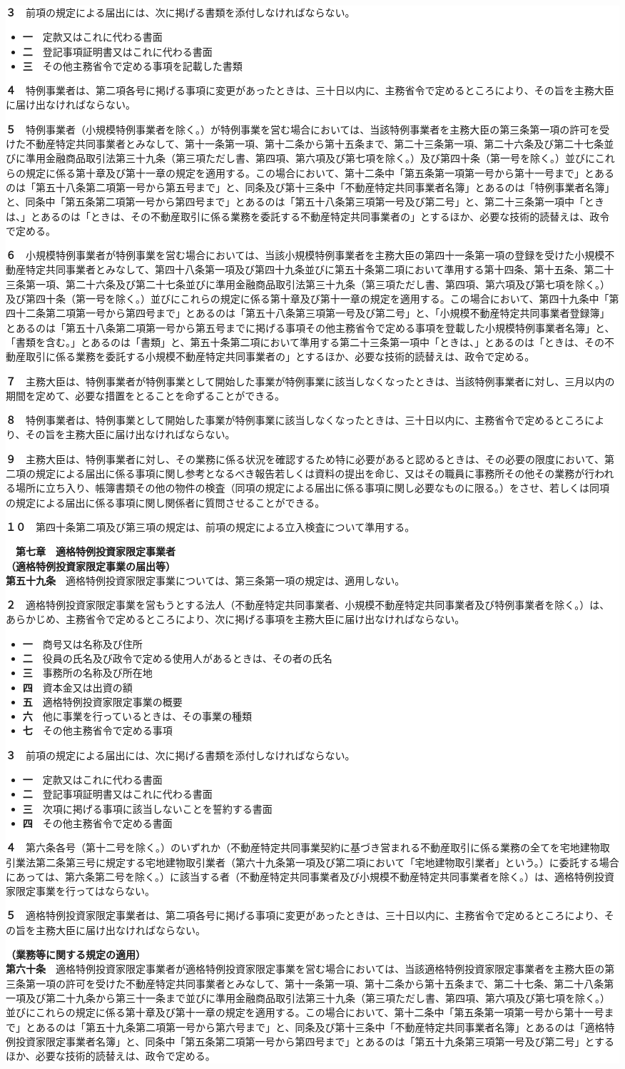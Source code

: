 **３**　前項の規定による届出には、次に掲げる書類を添付しなければならない。  
* **一**　定款又はこれに代わる書面  
* **二**　登記事項証明書又はこれに代わる書面  
* **三**　その他主務省令で定める事項を記載した書類  
  
**４**　特例事業者は、第二項各号に掲げる事項に変更があったときは、三十日以内に、主務省令で定めるところにより、その旨を主務大臣に届け出なければならない。  
  
**５**　特例事業者（小規模特例事業者を除く。）が特例事業を営む場合においては、当該特例事業者を主務大臣の第三条第一項の許可を受けた不動産特定共同事業者とみなして、第十一条第一項、第十二条から第十五条まで、第二十三条第一項、第二十六条及び第二十七条並びに準用金融商品取引法第三十九条（第三項ただし書、第四項、第六項及び第七項を除く。）及び第四十条（第一号を除く。）並びにこれらの規定に係る第十章及び第十一章の規定を適用する。この場合において、第十二条中「第五条第一項第一号から第十一号まで」とあるのは「第五十八条第二項第一号から第五号まで」と、同条及び第十三条中「不動産特定共同事業者名簿」とあるのは「特例事業者名簿」と、同条中「第五条第二項第一号から第四号まで」とあるのは「第五十八条第三項第一号及び第二号」と、第二十三条第一項中「ときは、」とあるのは「ときは、その不動産取引に係る業務を委託する不動産特定共同事業者の」とするほか、必要な技術的読替えは、政令で定める。  
  
**６**　小規模特例事業者が特例事業を営む場合においては、当該小規模特例事業者を主務大臣の第四十一条第一項の登録を受けた小規模不動産特定共同事業者とみなして、第四十八条第一項及び第四十九条並びに第五十条第二項において準用する第十四条、第十五条、第二十三条第一項、第二十六条及び第二十七条並びに準用金融商品取引法第三十九条（第三項ただし書、第四項、第六項及び第七項を除く。）及び第四十条（第一号を除く。）並びにこれらの規定に係る第十章及び第十一章の規定を適用する。この場合において、第四十九条中「第四十二条第二項第一号から第四号まで」とあるのは「第五十八条第三項第一号及び第二号」と、「小規模不動産特定共同事業者登録簿」とあるのは「第五十八条第二項第一号から第五号までに掲げる事項その他主務省令で定める事項を登載した小規模特例事業者名簿」と、「書類を含む。」とあるのは「書類」と、第五十条第二項において準用する第二十三条第一項中「ときは、」とあるのは「ときは、その不動産取引に係る業務を委託する小規模不動産特定共同事業者の」とするほか、必要な技術的読替えは、政令で定める。  
  
**７**　主務大臣は、特例事業者が特例事業として開始した事業が特例事業に該当しなくなったときは、当該特例事業者に対し、三月以内の期間を定めて、必要な措置をとることを命ずることができる。  
  
**８**　特例事業者は、特例事業として開始した事業が特例事業に該当しなくなったときは、三十日以内に、主務省令で定めるところにより、その旨を主務大臣に届け出なければならない。  
  
**９**　主務大臣は、特例事業者に対し、その業務に係る状況を確認するため特に必要があると認めるときは、その必要の限度において、第二項の規定による届出に係る事項に関し参考となるべき報告若しくは資料の提出を命じ、又はその職員に事務所その他その業務が行われる場所に立ち入り、帳簿書類その他の物件の検査（同項の規定による届出に係る事項に関し必要なものに限る。）をさせ、若しくは同項の規定による届出に係る事項に関し関係者に質問させることができる。  
  
**１０**　第四十条第二項及び第三項の規定は、前項の規定による立入検査について準用する。  
  
&emsp;**第七章　適格特例投資家限定事業者**  
**（適格特例投資家限定事業の届出等）**  
**第五十九条**　適格特例投資家限定事業については、第三条第一項の規定は、適用しない。  
  
**２**　適格特例投資家限定事業を営もうとする法人（不動産特定共同事業者、小規模不動産特定共同事業者及び特例事業者を除く。）は、あらかじめ、主務省令で定めるところにより、次に掲げる事項を主務大臣に届け出なければならない。  
* **一**　商号又は名称及び住所  
* **二**　役員の氏名及び政令で定める使用人があるときは、その者の氏名  
* **三**　事務所の名称及び所在地  
* **四**　資本金又は出資の額  
* **五**　適格特例投資家限定事業の概要  
* **六**　他に事業を行っているときは、その事業の種類  
* **七**　その他主務省令で定める事項  
  
**３**　前項の規定による届出には、次に掲げる書類を添付しなければならない。  
* **一**　定款又はこれに代わる書面  
* **二**　登記事項証明書又はこれに代わる書面  
* **三**　次項に掲げる事項に該当しないことを誓約する書面  
* **四**　その他主務省令で定める書面  
  
**４**　第六条各号（第十二号を除く。）のいずれか（不動産特定共同事業契約に基づき営まれる不動産取引に係る業務の全てを宅地建物取引業法第二条第三号に規定する宅地建物取引業者（第六十九条第一項及び第二項において「宅地建物取引業者」という。）に委託する場合にあっては、第六条第二号を除く。）に該当する者（不動産特定共同事業者及び小規模不動産特定共同事業者を除く。）は、適格特例投資家限定事業を行ってはならない。  
  
**５**　適格特例投資家限定事業者は、第二項各号に掲げる事項に変更があったときは、三十日以内に、主務省令で定めるところにより、その旨を主務大臣に届け出なければならない。  
  
**（業務等に関する規定の適用）**  
**第六十条**　適格特例投資家限定事業者が適格特例投資家限定事業を営む場合においては、当該適格特例投資家限定事業者を主務大臣の第三条第一項の許可を受けた不動産特定共同事業者とみなして、第十一条第一項、第十二条から第十五条まで、第二十七条、第二十八条第一項及び第二十九条から第三十一条まで並びに準用金融商品取引法第三十九条（第三項ただし書、第四項、第六項及び第七項を除く。）並びにこれらの規定に係る第十章及び第十一章の規定を適用する。この場合において、第十二条中「第五条第一項第一号から第十一号まで」とあるのは「第五十九条第二項第一号から第六号まで」と、同条及び第十三条中「不動産特定共同事業者名簿」とあるのは「適格特例投資家限定事業者名簿」と、同条中「第五条第二項第一号から第四号まで」とあるのは「第五十九条第三項第一号及び第二号」とするほか、必要な技術的読替えは、政令で定める。  
  